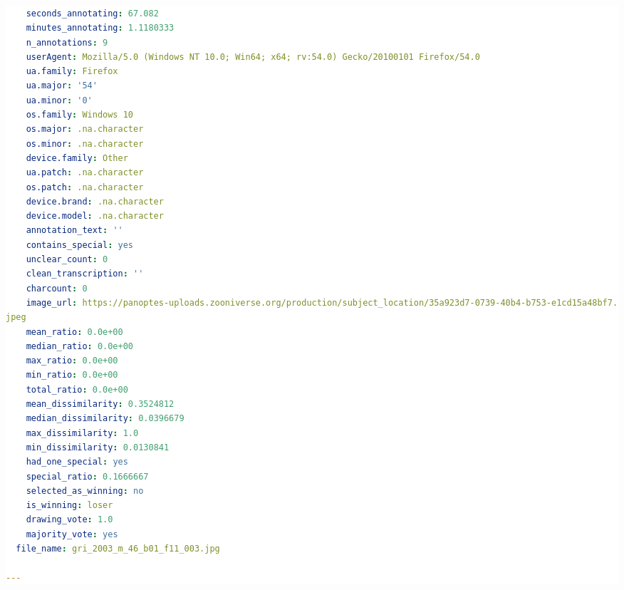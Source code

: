 ```yaml
    seconds_annotating: 67.082
    minutes_annotating: 1.1180333
    n_annotations: 9
    userAgent: Mozilla/5.0 (Windows NT 10.0; Win64; x64; rv:54.0) Gecko/20100101 Firefox/54.0
    ua.family: Firefox
    ua.major: '54'
    ua.minor: '0'
    os.family: Windows 10
    os.major: .na.character
    os.minor: .na.character
    device.family: Other
    ua.patch: .na.character
    os.patch: .na.character
    device.brand: .na.character
    device.model: .na.character
    annotation_text: ''
    contains_special: yes
    unclear_count: 0
    clean_transcription: ''
    charcount: 0
    image_url: https://panoptes-uploads.zooniverse.org/production/subject_location/35a923d7-0739-40b4-b753-e1cd15a48bf7.jpeg
    mean_ratio: 0.0e+00
    median_ratio: 0.0e+00
    max_ratio: 0.0e+00
    min_ratio: 0.0e+00
    total_ratio: 0.0e+00
    mean_dissimilarity: 0.3524812
    median_dissimilarity: 0.0396679
    max_dissimilarity: 1.0
    min_dissimilarity: 0.0130841
    had_one_special: yes
    special_ratio: 0.1666667
    selected_as_winning: no
    is_winning: loser
    drawing_vote: 1.0
    majority_vote: yes
  file_name: gri_2003_m_46_b01_f11_003.jpg

---
```

